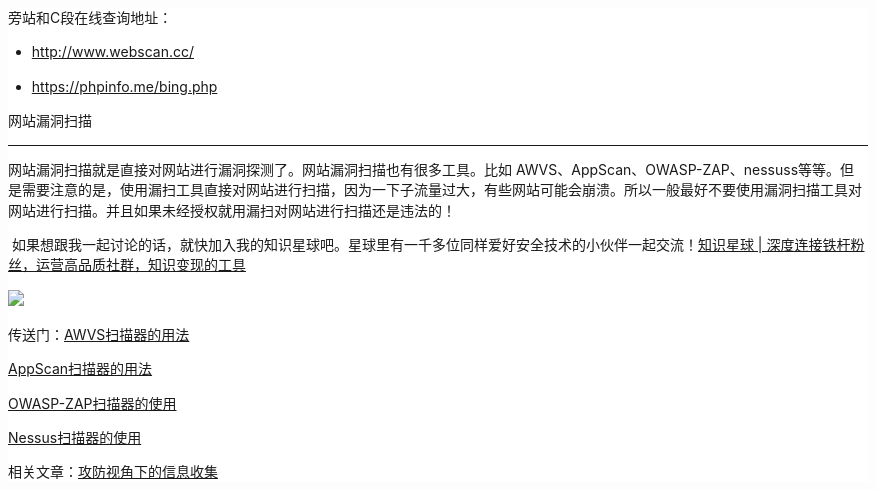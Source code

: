 

旁站和C段在线查询地址：



*   http://www.webscan.cc/

*   https://phpinfo.me/bing.php



网站漏洞扫描

------



网站漏洞扫描就是直接对网站进行漏洞探测了。网站漏洞扫描也有很多工具。比如 AWVS、AppScan、OWASP-ZAP、nessuss等等。但是需要注意的是，使用漏扫工具直接对网站进行扫描，因为一下子流量过大，有些网站可能会崩溃。所以一般最好不要使用漏洞扫描工具对网站进行扫描。并且如果未经授权就用漏扫对网站进行扫描还是违法的！



 如果想跟我一起讨论的话，就快加入我的知识星球吧。星球里有一千多位同样爱好安全技术的小伙伴一起交流！[知识星球 | 深度连接铁杆粉丝，运营高品质社群，知识变现的工具](https://wx.zsxq.com/dweb2/index/group/88514121251242 "知识星球 | 深度连接铁杆粉丝，运营高品质社群，知识变现的工具")



![](https://img-blog.csdnimg.cn/1219ed79e9ed449d85d27b732cda5ea6.jpg)



传送门：[AWVS扫描器的用法](../网络安全工具使用集锦/AWVS扫描器的用法.md)




[AppScan扫描器的用法](../网络安全工具使用集锦/AppScan扫描器的用法.md) 
 
 
 
 
 [OWASP-ZAP扫描器的使用](../网络安全工具使用集锦/OWASP-ZAP扫描器的使用.md)
 
 
 
 
 [Nessus扫描器的使用](../网络安全工具使用集锦/Nessus扫描器的使用.md)



相关文章：[攻防视角下的信息收集](https://mp.weixin.qq.com/s/XRulzmBQbV59nsDpTvmJ2Q "攻防视角下的信息收集")
